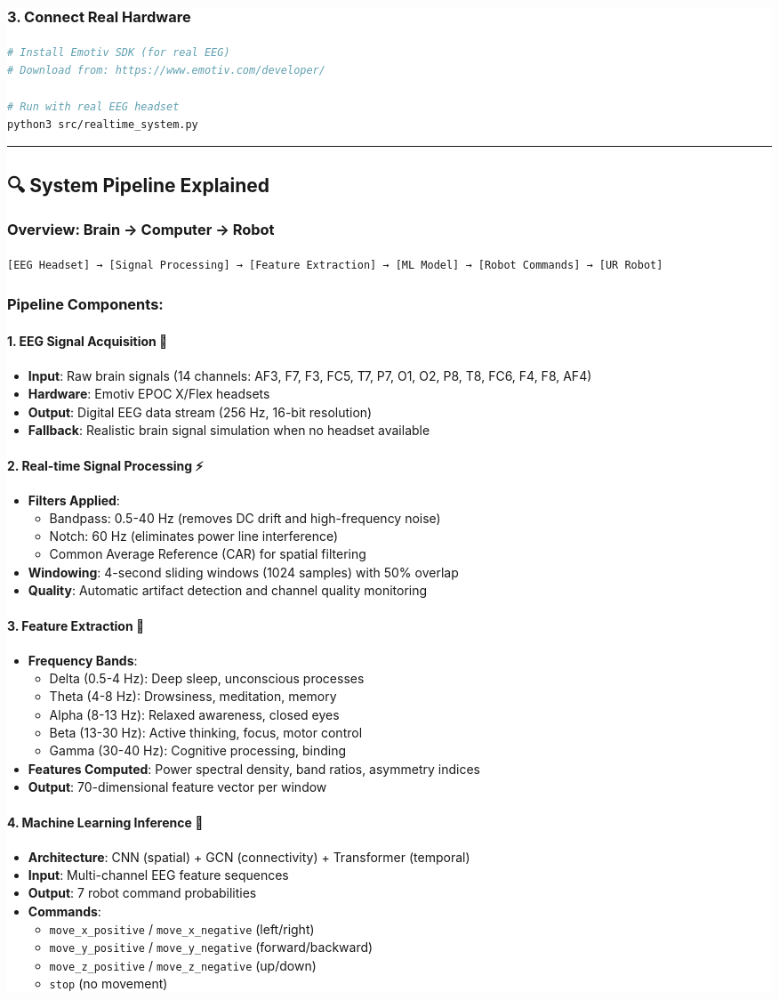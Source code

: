### 3. Connect Real Hardware
```bash
# Install Emotiv SDK (for real EEG)
# Download from: https://www.emotiv.com/developer/

# Run with real EEG headset
python3 src/realtime_system.py
```

---

## 🔍 System Pipeline Explained

### Overview: Brain → Computer → Robot
```
[EEG Headset] → [Signal Processing] → [Feature Extraction] → [ML Model] → [Robot Commands] → [UR Robot]
```

### Pipeline Components:

#### 1. **EEG Signal Acquisition** 📡
- **Input**: Raw brain signals (14 channels: AF3, F7, F3, FC5, T7, P7, O1, O2, P8, T8, FC6, F4, F8, AF4)
- **Hardware**: Emotiv EPOC X/Flex headsets
- **Output**: Digital EEG data stream (256 Hz, 16-bit resolution)
- **Fallback**: Realistic brain signal simulation when no headset available

#### 2. **Real-time Signal Processing** ⚡
- **Filters Applied**:
  - Bandpass: 0.5-40 Hz (removes DC drift and high-frequency noise)
  - Notch: 60 Hz (eliminates power line interference)
  - Common Average Reference (CAR) for spatial filtering
- **Windowing**: 4-second sliding windows (1024 samples) with 50% overlap
- **Quality**: Automatic artifact detection and channel quality monitoring

#### 3. **Feature Extraction** 🔬
- **Frequency Bands**:
  - Delta (0.5-4 Hz): Deep sleep, unconscious processes
  - Theta (4-8 Hz): Drowsiness, meditation, memory
  - Alpha (8-13 Hz): Relaxed awareness, closed eyes
  - Beta (13-30 Hz): Active thinking, focus, motor control
  - Gamma (30-40 Hz): Cognitive processing, binding
- **Features Computed**: Power spectral density, band ratios, asymmetry indices
- **Output**: 70-dimensional feature vector per window

#### 4. **Machine Learning Inference** 🧠
- **Architecture**: CNN (spatial) + GCN (connectivity) + Transformer (temporal)
- **Input**: Multi-channel EEG feature sequences
- **Output**: 7 robot command probabilities
- **Commands**: 
  - `move_x_positive` / `move_x_negative` (left/right)
  - `move_y_positive` / `move_y_negative` (forward/backward)  
  - `move_z_positive` / `move_z_negative` (up/down)
  - `stop` (no movement)
